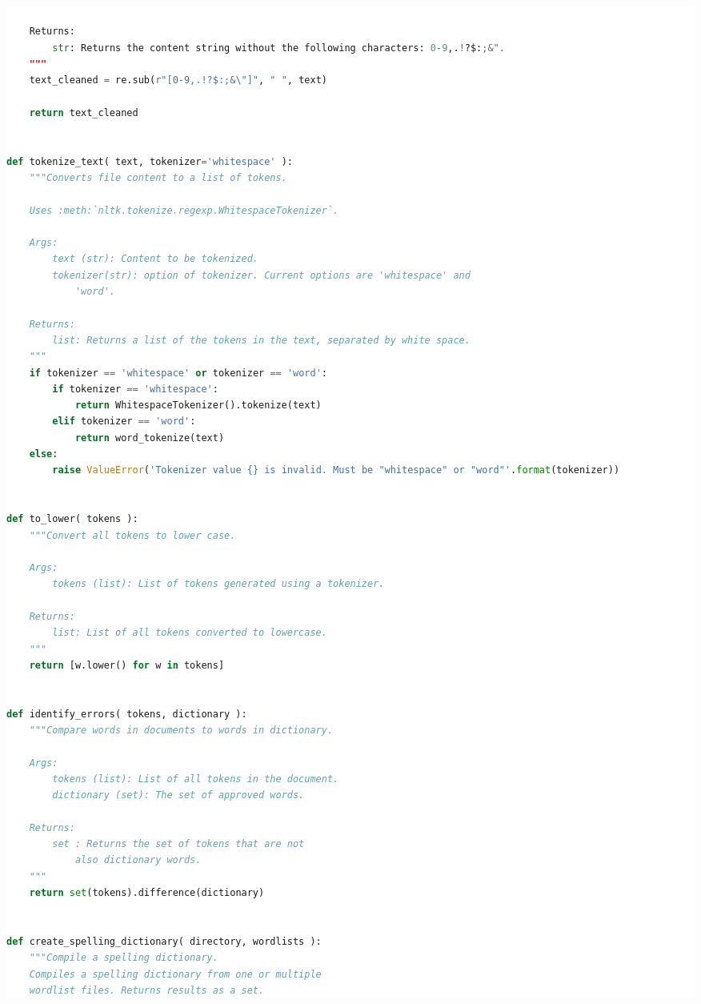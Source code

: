 ```python

    Returns:
        str: Returns the content string without the following characters: 0-9,.!?$:;&".
    """
    text_cleaned = re.sub(r"[0-9,.!?$:;&\"]", " ", text)
    
    return text_cleaned


def tokenize_text( text, tokenizer='whitespace' ):
    """Converts file content to a list of tokens. 

    Uses :meth:`nltk.tokenize.regexp.WhitespaceTokenizer`.

    Args:
        text (str): Content to be tokenized.
        tokenizer(str): option of tokenizer. Current options are 'whitespace' and
            'word'.

    Returns:
        list: Returns a list of the tokens in the text, separated by white space.
    """
    if tokenizer == 'whitespace' or tokenizer == 'word':
        if tokenizer == 'whitespace':
            return WhitespaceTokenizer().tokenize(text)
        elif tokenizer == 'word':
            return word_tokenize(text)
    else:
        raise ValueError('Tokenizer value {} is invalid. Must be "whitespace" or "word"'.format(tokenizer))


def to_lower( tokens ):
    """Convert all tokens to lower case.

    Args:
        tokens (list): List of tokens generated using a tokenizer.

    Returns:
        list: List of all tokens converted to lowercase.
    """
    return [w.lower() for w in tokens]


def identify_errors( tokens, dictionary ):
    """Compare words in documents to words in dictionary. 

    Args:
        tokens (list): List of all tokens in the document.
        dictionary (set): The set of approved words.
        
    Returns:
        set : Returns the set of tokens that are not 
            also dictionary words.
    """
    return set(tokens).difference(dictionary)


def create_spelling_dictionary( directory, wordlists ):
    """Compile a spelling dictionary.
    Compiles a spelling dictionary from one or multiple
    wordlist files. Returns results as a set.

```

[^1]: “The National Digital Newspaper Program (NDNP) Technical Guidelines for Applicants.” *Library of Congress* (2016): p. 11. [http://www.loc.gov/ndnp/guidelines/NDNP_201517TechNotes.pdf](http://www.loc.gov/ndnp/guidelines/NDNP_201517TechNotes.pdf)
[^2]: Tanner, Simon, Trevor Muñoz, and Pich Hemy Ros. “Measuring Mass Text Digitization Quality and Usefulness: Lessons Learned From Assessing the OCR Accuracy of the British Library’s 19th Century Online Newspaper Archive.” *D-Lib Magazine* 15, no. 7/8 (2009): §5. doi: [http://dx.doi.org/10.1045/july2009-munoz](http://dx.doi.org/10.1045/july2009-munoz)
[^4]: Recent studies on text reuse have effectively used ngram comparison to find reuse despite differences attributable to errors in character recognition or minor editorial rephrasing. (See Mullen (2016), [http://americaspublicbible.org/methods.html](http://americaspublicbible.org/methods.html) and Smith, Cordell, Dillon (2013), “Infectious Texts: Modeling Text Reuse in Nineteenth-Century Newspapers,” *2013 IEEE International Conference on Big Data*. doi: [http://dx.doi.org/10.1109/BigData.2013.6691675](http://dx.doi.org/10.1109/BigData.2013.6691675)) However, research in the field of information retrieval has found that algorithms that factor the relative prevalence of words in a corpus are negatively effected by high OCR rates. (See Taghva, Kazem, Thomas Nartker, and Julie Borsack. “Information Access in the Presence of OCR Errors.” <I>Proceedings of the 1st ACM workshop on Hardcopy document processing</I> the 1st ACM workshop (2004): 1–8. doi: [http://dx.doi.org/10.1145/1031442.1031443](http://dx.doi.org/10.1145/1031442.1031443)). 
[^5]: Lasko, Thomas A., and Susan E. Hauser. “Approximate String Matching Algorithms for Limited-Vocabulary OCR Output Correction.” <I>Proceedings of SPIE</I> 4307 (2001): 232–40. doi: [http://dx.doi.org/10.1117/12.410841](http://dx.doi.org/10.1117/12.410841)
[^6]: Torget, Andrew J., Mihalcea, Rada, Christensen, Jon, and McGhee, Geoff. “Mapping Texts: Combining Text-Mining and Geo-Visualization to Unlock the Research Potential of Historical Newspapers.” <I>Mapping Texts</I> (2011): Accessed March 29, 2017. [http://mappingtexts.org/whitepaper/MappingTexts_WhitePaper.pdf](http://mappingtexts.org/whitepaper/MappingTexts_WhitePaper.pdf).
[^3]: Atkinson, Kevin. "Spell Checking Oriented Word Lists (Scowl)." (2016): Accessed Nov 18, 2016. [http://wordlist.aspell.net/scowl-readme/](http://wordlist.aspell.net/scowl-readme/).